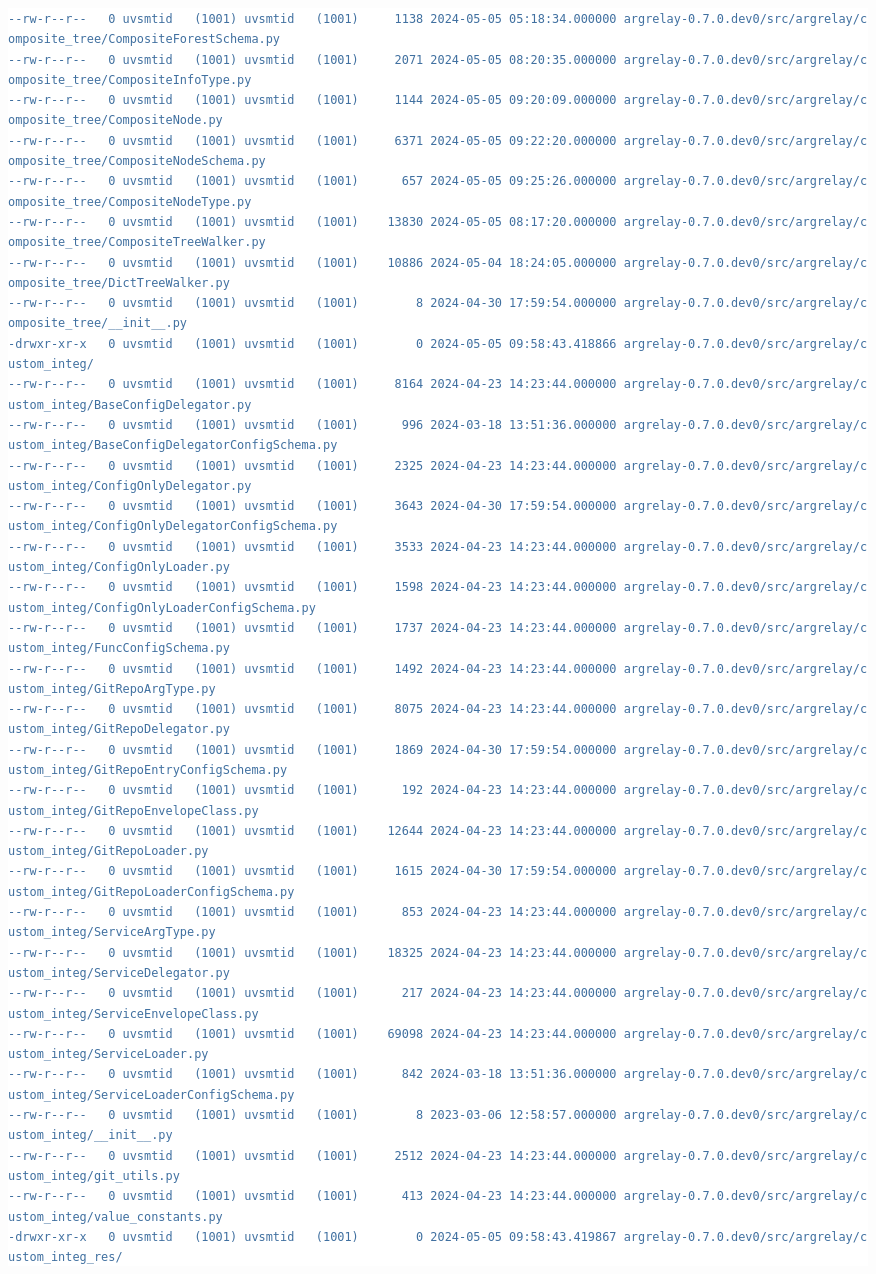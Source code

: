```diff
--rw-r--r--   0 uvsmtid   (1001) uvsmtid   (1001)     1138 2024-05-05 05:18:34.000000 argrelay-0.7.0.dev0/src/argrelay/composite_tree/CompositeForestSchema.py
--rw-r--r--   0 uvsmtid   (1001) uvsmtid   (1001)     2071 2024-05-05 08:20:35.000000 argrelay-0.7.0.dev0/src/argrelay/composite_tree/CompositeInfoType.py
--rw-r--r--   0 uvsmtid   (1001) uvsmtid   (1001)     1144 2024-05-05 09:20:09.000000 argrelay-0.7.0.dev0/src/argrelay/composite_tree/CompositeNode.py
--rw-r--r--   0 uvsmtid   (1001) uvsmtid   (1001)     6371 2024-05-05 09:22:20.000000 argrelay-0.7.0.dev0/src/argrelay/composite_tree/CompositeNodeSchema.py
--rw-r--r--   0 uvsmtid   (1001) uvsmtid   (1001)      657 2024-05-05 09:25:26.000000 argrelay-0.7.0.dev0/src/argrelay/composite_tree/CompositeNodeType.py
--rw-r--r--   0 uvsmtid   (1001) uvsmtid   (1001)    13830 2024-05-05 08:17:20.000000 argrelay-0.7.0.dev0/src/argrelay/composite_tree/CompositeTreeWalker.py
--rw-r--r--   0 uvsmtid   (1001) uvsmtid   (1001)    10886 2024-05-04 18:24:05.000000 argrelay-0.7.0.dev0/src/argrelay/composite_tree/DictTreeWalker.py
--rw-r--r--   0 uvsmtid   (1001) uvsmtid   (1001)        8 2024-04-30 17:59:54.000000 argrelay-0.7.0.dev0/src/argrelay/composite_tree/__init__.py
-drwxr-xr-x   0 uvsmtid   (1001) uvsmtid   (1001)        0 2024-05-05 09:58:43.418866 argrelay-0.7.0.dev0/src/argrelay/custom_integ/
--rw-r--r--   0 uvsmtid   (1001) uvsmtid   (1001)     8164 2024-04-23 14:23:44.000000 argrelay-0.7.0.dev0/src/argrelay/custom_integ/BaseConfigDelegator.py
--rw-r--r--   0 uvsmtid   (1001) uvsmtid   (1001)      996 2024-03-18 13:51:36.000000 argrelay-0.7.0.dev0/src/argrelay/custom_integ/BaseConfigDelegatorConfigSchema.py
--rw-r--r--   0 uvsmtid   (1001) uvsmtid   (1001)     2325 2024-04-23 14:23:44.000000 argrelay-0.7.0.dev0/src/argrelay/custom_integ/ConfigOnlyDelegator.py
--rw-r--r--   0 uvsmtid   (1001) uvsmtid   (1001)     3643 2024-04-30 17:59:54.000000 argrelay-0.7.0.dev0/src/argrelay/custom_integ/ConfigOnlyDelegatorConfigSchema.py
--rw-r--r--   0 uvsmtid   (1001) uvsmtid   (1001)     3533 2024-04-23 14:23:44.000000 argrelay-0.7.0.dev0/src/argrelay/custom_integ/ConfigOnlyLoader.py
--rw-r--r--   0 uvsmtid   (1001) uvsmtid   (1001)     1598 2024-04-23 14:23:44.000000 argrelay-0.7.0.dev0/src/argrelay/custom_integ/ConfigOnlyLoaderConfigSchema.py
--rw-r--r--   0 uvsmtid   (1001) uvsmtid   (1001)     1737 2024-04-23 14:23:44.000000 argrelay-0.7.0.dev0/src/argrelay/custom_integ/FuncConfigSchema.py
--rw-r--r--   0 uvsmtid   (1001) uvsmtid   (1001)     1492 2024-04-23 14:23:44.000000 argrelay-0.7.0.dev0/src/argrelay/custom_integ/GitRepoArgType.py
--rw-r--r--   0 uvsmtid   (1001) uvsmtid   (1001)     8075 2024-04-23 14:23:44.000000 argrelay-0.7.0.dev0/src/argrelay/custom_integ/GitRepoDelegator.py
--rw-r--r--   0 uvsmtid   (1001) uvsmtid   (1001)     1869 2024-04-30 17:59:54.000000 argrelay-0.7.0.dev0/src/argrelay/custom_integ/GitRepoEntryConfigSchema.py
--rw-r--r--   0 uvsmtid   (1001) uvsmtid   (1001)      192 2024-04-23 14:23:44.000000 argrelay-0.7.0.dev0/src/argrelay/custom_integ/GitRepoEnvelopeClass.py
--rw-r--r--   0 uvsmtid   (1001) uvsmtid   (1001)    12644 2024-04-23 14:23:44.000000 argrelay-0.7.0.dev0/src/argrelay/custom_integ/GitRepoLoader.py
--rw-r--r--   0 uvsmtid   (1001) uvsmtid   (1001)     1615 2024-04-30 17:59:54.000000 argrelay-0.7.0.dev0/src/argrelay/custom_integ/GitRepoLoaderConfigSchema.py
--rw-r--r--   0 uvsmtid   (1001) uvsmtid   (1001)      853 2024-04-23 14:23:44.000000 argrelay-0.7.0.dev0/src/argrelay/custom_integ/ServiceArgType.py
--rw-r--r--   0 uvsmtid   (1001) uvsmtid   (1001)    18325 2024-04-23 14:23:44.000000 argrelay-0.7.0.dev0/src/argrelay/custom_integ/ServiceDelegator.py
--rw-r--r--   0 uvsmtid   (1001) uvsmtid   (1001)      217 2024-04-23 14:23:44.000000 argrelay-0.7.0.dev0/src/argrelay/custom_integ/ServiceEnvelopeClass.py
--rw-r--r--   0 uvsmtid   (1001) uvsmtid   (1001)    69098 2024-04-23 14:23:44.000000 argrelay-0.7.0.dev0/src/argrelay/custom_integ/ServiceLoader.py
--rw-r--r--   0 uvsmtid   (1001) uvsmtid   (1001)      842 2024-03-18 13:51:36.000000 argrelay-0.7.0.dev0/src/argrelay/custom_integ/ServiceLoaderConfigSchema.py
--rw-r--r--   0 uvsmtid   (1001) uvsmtid   (1001)        8 2023-03-06 12:58:57.000000 argrelay-0.7.0.dev0/src/argrelay/custom_integ/__init__.py
--rw-r--r--   0 uvsmtid   (1001) uvsmtid   (1001)     2512 2024-04-23 14:23:44.000000 argrelay-0.7.0.dev0/src/argrelay/custom_integ/git_utils.py
--rw-r--r--   0 uvsmtid   (1001) uvsmtid   (1001)      413 2024-04-23 14:23:44.000000 argrelay-0.7.0.dev0/src/argrelay/custom_integ/value_constants.py
-drwxr-xr-x   0 uvsmtid   (1001) uvsmtid   (1001)        0 2024-05-05 09:58:43.419867 argrelay-0.7.0.dev0/src/argrelay/custom_integ_res/
```